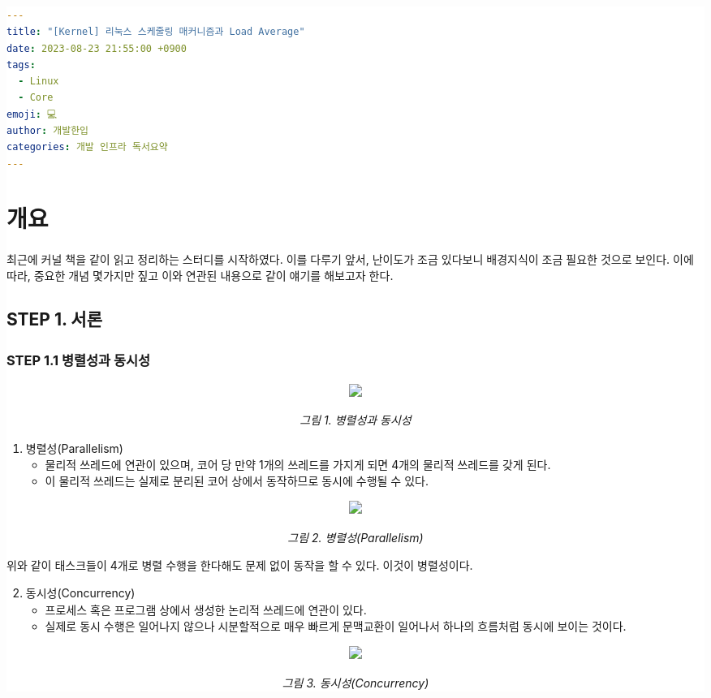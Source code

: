 ```yaml
---
title: "[Kernel] 리눅스 스케줄링 매커니즘과 Load Average"
date: 2023-08-23 21:55:00 +0900
tags:
  - Linux
  - Core
emoji: 💻
author: 개발한입
categories: 개발 인프라 독서요약
---
```


```toc
```

# 개요 

최근에 커널 책을 같이 읽고 정리하는 스터디를 시작하였다. 이를 다루기 앞서, 난이도가 조금 있다보니 배경지식이 조금 필요한 것으로 보인다. 
이에 따라, 중요한 개념 몇가지만 짚고 이와 연관된 내용으로 같이 얘기를 해보고자 한다. 

## STEP 1. 서론 

### STEP 1.1 병렬성과 동시성 

<p align="center">
    <img src="https://i.imgur.com/KW1ffSd.png">
</p>
<p align="center">
    <em>그림 1. 병렬성과 동시성</a></em>
</p>


1. 병렬성(Parallelism)
	+ 물리적 쓰레드에 연관이 있으며, 코어 당 만약 1개의 쓰레드를 가지게 되면 4개의 물리적 쓰레드를 갖게 된다.
	+ 이 물리적 쓰레드는 실제로 분리된 코어 상에서 동작하므로 동시에 수행될 수 있다. 

<p align="center">
    <img src="https://i.imgur.com/vyDaj7R.png">
</p>
<p align="center">
    <em>그림 2. 병렬성(Parallelism)</a></em>
</p>

위와 같이 태스크들이 4개로 병렬 수행을 한다해도 문제 없이 동작을 할 수 있다. 이것이 병렬성이다. 

2. 동시성(Concurrency) 
	+ 프로세스 혹은 프로그램 상에서 생성한 논리적 쓰레드에 연관이 있다.
	+ 실제로 동시 수행은 일어나지 않으나 시분할적으로 매우 빠르게 문맥교환이 일어나서 하나의 흐름처럼 동시에 보이는 것이다.

<p align="center">
    <img src="https://i.imgur.com/YuGifc5.png">
</p>
<p align="center">
    <em>그림 3. 동시성(Concurrency)</a></em>
</p>

